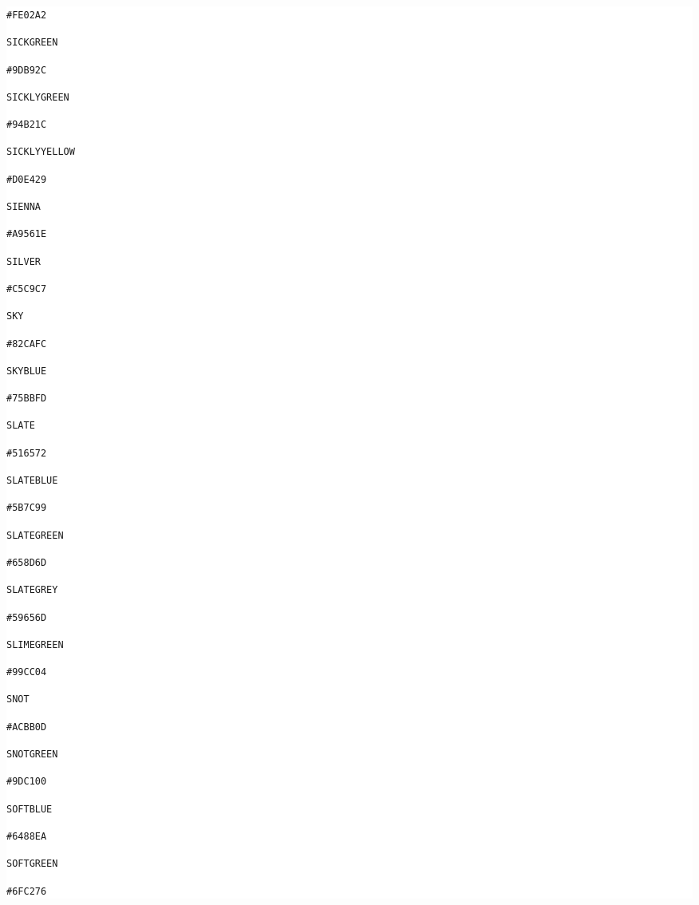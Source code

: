 `#FE02A2`

`SICKGREEN`

`#9DB92C`

`SICKLYGREEN`

`#94B21C`

`SICKLYYELLOW`

`#D0E429`

`SIENNA`

`#A9561E`

`SILVER`

`#C5C9C7`

`SKY`

`#82CAFC`

`SKYBLUE`

`#75BBFD`

`SLATE`

`#516572`

`SLATEBLUE`

`#5B7C99`

`SLATEGREEN`

`#658D6D`

`SLATEGREY`

`#59656D`

`SLIMEGREEN`

`#99CC04`

`SNOT`

`#ACBB0D`

`SNOTGREEN`

`#9DC100`

`SOFTBLUE`

`#6488EA`

`SOFTGREEN`

`#6FC276`
